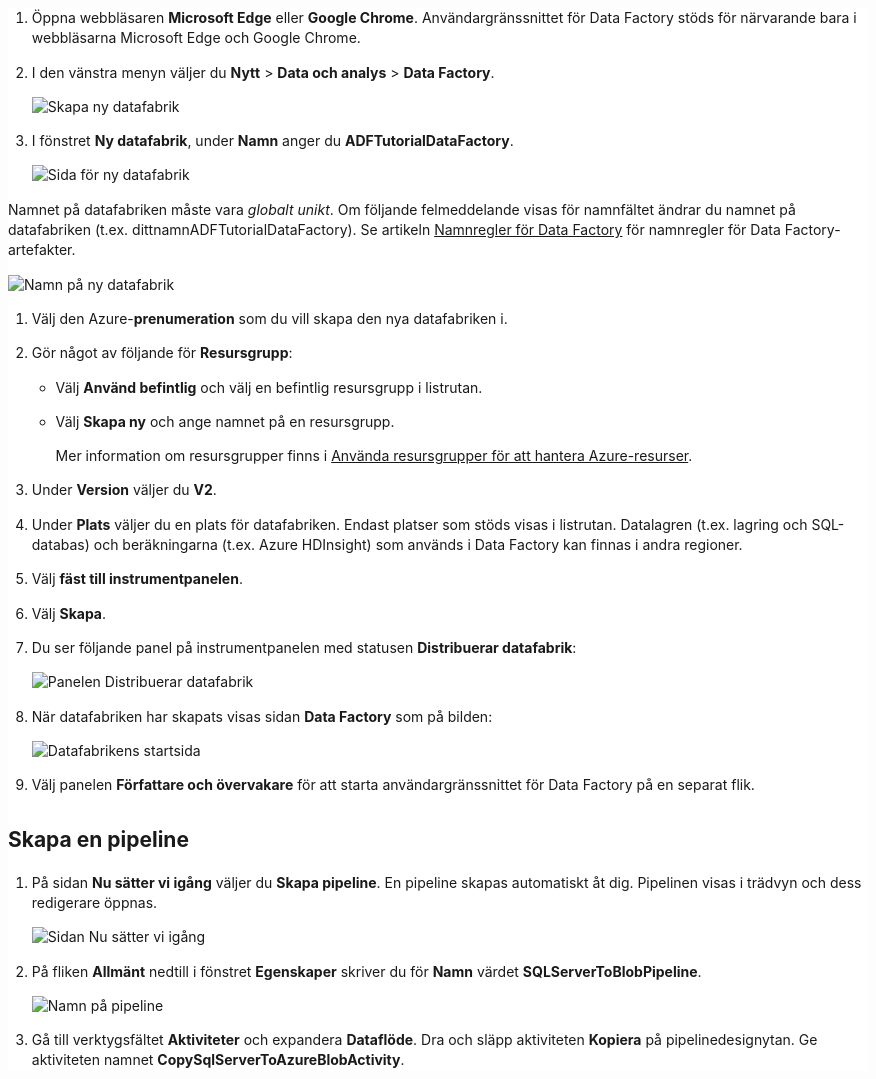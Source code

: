 1. Öppna webbläsaren **Microsoft Edge** eller **Google Chrome**. Användargränssnittet för Data Factory stöds för närvarande bara i webbläsarna Microsoft Edge och Google Chrome.
1. I den vänstra menyn väljer du **Nytt** > **Data och analys** > **Data Factory**.
   
   ![Skapa ny datafabrik](./media/tutorial-hybrid-copy-portal/new-azure-data-factory-menu.png)
1. I fönstret **Ny datafabrik**, under **Namn** anger du **ADFTutorialDataFactory**. 
   
     ![Sida för ny datafabrik](./media/tutorial-hybrid-copy-portal/new-azure-data-factory.png)

Namnet på datafabriken måste vara *globalt unikt*. Om följande felmeddelande visas för namnfältet ändrar du namnet på datafabriken (t.ex. dittnamnADFTutorialDataFactory). Se artikeln [Namnregler för Data Factory](naming-rules.md) för namnregler för Data Factory-artefakter.

   ![Namn på ny datafabrik](./media/tutorial-hybrid-copy-portal/name-not-available-error.png)
1. Välj den Azure-**prenumeration** som du vill skapa den nya datafabriken i.
1. Gör något av följande för **Resursgrupp**:
   
   - Välj **Använd befintlig** och välj en befintlig resursgrupp i listrutan.

   - Välj **Skapa ny** och ange namnet på en resursgrupp.
        
     Mer information om resursgrupper finns i [Använda resursgrupper för att hantera Azure-resurser](../azure-resource-manager/resource-group-overview.md).
1. Under **Version** väljer du **V2**.
1. Under **Plats** väljer du en plats för datafabriken. Endast platser som stöds visas i listrutan. Datalagren (t.ex. lagring och SQL-databas) och beräkningarna (t.ex. Azure HDInsight) som används i Data Factory kan finnas i andra regioner.
1. Välj **fäst till instrumentpanelen**. 
1. Välj **Skapa**.
1. Du ser följande panel på instrumentpanelen med statusen **Distribuerar datafabrik**:

    ![Panelen Distribuerar datafabrik](media/tutorial-hybrid-copy-portal/deploying-data-factory.png)
1. När datafabriken har skapats visas sidan **Data Factory** som på bilden:
   
    ![Datafabrikens startsida](./media/tutorial-hybrid-copy-portal/data-factory-home-page.png)
1. Välj panelen **Författare och övervakare** för att starta användargränssnittet för Data Factory på en separat flik. 


## <a name="create-a-pipeline"></a>Skapa en pipeline

1. På sidan **Nu sätter vi igång** väljer du **Skapa pipeline**. En pipeline skapas automatiskt åt dig. Pipelinen visas i trädvyn och dess redigerare öppnas. 

   ![Sidan Nu sätter vi igång](./media/tutorial-hybrid-copy-portal/get-started-page.png)

1. På fliken **Allmänt** nedtill i fönstret **Egenskaper** skriver du för **Namn** värdet **SQLServerToBlobPipeline**.

   ![Namn på pipeline](./media/tutorial-hybrid-copy-portal/pipeline-name.png)

1. Gå till verktygsfältet **Aktiviteter** och expandera **Dataflöde**. Dra och släpp aktiviteten **Kopiera** på pipelinedesignytan. Ge aktiviteten namnet **CopySqlServerToAzureBlobActivity**.
